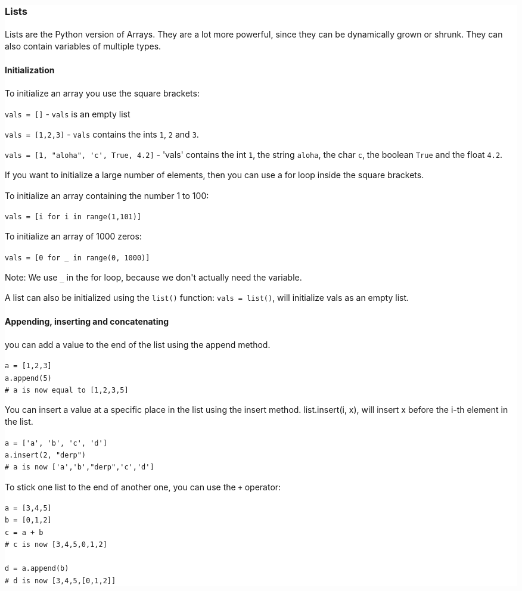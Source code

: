 ### Lists

Lists are the Python version of Arrays. They are a lot more powerful, since they can be dynamically grown or shrunk. They can also contain variables of multiple types.

#### Initialization

To initialize an array you use the square brackets:

`vals = []` - `vals` is an empty list

`vals = [1,2,3]` - `vals` contains the ints `1`, `2` and `3`.

`vals = [1, "aloha", 'c', True, 4.2]`  - 'vals' contains the int `1`, the string `aloha`, the char `c`, the boolean `True` and the float `4.2`.

If you want to initialize a large number of elements, then you can use a for loop inside the square brackets.

To initialize an array containing the number 1 to 100:
```
vals = [i for i in range(1,101)]
```

To initialize an array of 1000 zeros:
```
vals = [0 for _ in range(0, 1000)]
```

Note: We use `_` in the for loop, because we don't actually need the variable.

A list can also be initialized using the `list()` function: `vals = list()`, will initialize vals as an empty list.

#### Appending, inserting and concatenating

you can add a value to the end of the list using the append method.

```
a = [1,2,3]
a.append(5)
# a is now equal to [1,2,3,5]
```

You can insert a value at a specific place in the list using the insert method.
list.insert(i, x), will insert x before the i-th element in the list.

```
a = ['a', 'b', 'c', 'd']
a.insert(2, "derp")
# a is now ['a','b',"derp",'c','d']
```

To stick one list to the end of another one, you can use the `+` operator:

```
a = [3,4,5]
b = [0,1,2]
c = a + b
# c is now [3,4,5,0,1,2]

d = a.append(b)
# d is now [3,4,5,[0,1,2]]
```
